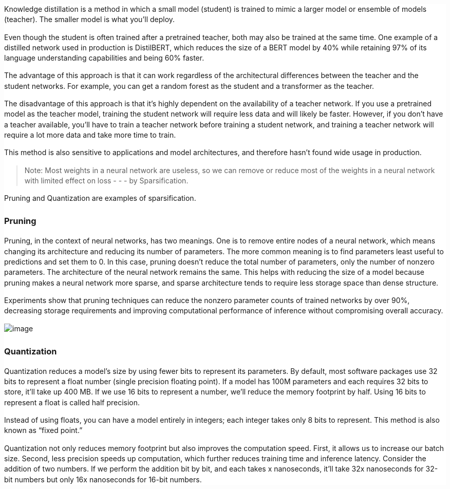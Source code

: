 Knowledge distillation is a method in which a small model (student) is trained to mimic a larger model or ensemble of models (teacher). The smaller model is what you’ll deploy.

Even though the student is often trained after a pretrained teacher, both may also be trained at the same time. One example of a distilled network used in production is DistilBERT, which reduces the size of a BERT model by 40% while retaining 97% of its language understanding capabilities and being 60% faster.

The advantage of this approach is that it can work regardless of the architectural differences between the teacher and the student networks. For example, you can get a random forest as the student and a transformer as the teacher.

The disadvantage of this approach is that it’s highly dependent on the availability of a teacher network. If you use a pretrained model as the teacher model, training the student network will require less data and will likely be faster. However, if you don’t have a teacher available, you’ll have to train a teacher network before training a student network, and training a teacher network will require a lot more data and take more time to train.

This method is also sensitive to applications and model architectures, and therefore hasn’t found wide usage in production.

> Note: Most weights in a neural network are useless, so we can remove or reduce most of the weights in a neural network with limited effect on loss - - - by Sparsification.

Pruning and Quantization are examples of sparsification.

### Pruning

Pruning, in the context of neural networks, has two meanings. One is to remove entire nodes of a neural network, which means changing its architecture and reducing its number of parameters. The more common meaning is to find parameters least useful to predictions and set them to 0. In this case, pruning doesn’t reduce the total number of parameters, only the number of nonzero parameters. The architecture of the neural network remains the same. This helps with reducing the size of a model because pruning makes a neural network more sparse, and sparse architecture tends to require less storage space than dense structure. 

Experiments show that pruning techniques can reduce the nonzero parameter counts of trained networks by over 90%, decreasing storage requirements and improving computational performance of inference without compromising overall accuracy.

![image](https://user-images.githubusercontent.com/37369603/218970552-ad619b31-f8d5-4154-9a69-ba6fe244bd44.png)


### Quantization

Quantization reduces a model’s size by using fewer bits to represent its parameters. By default, most software packages use 32 bits to represent a float number (single precision floating point). If a model has 100M parameters and each requires 32 bits to store, it’ll take up 400 MB. If we use 16 bits to represent a number, we’ll reduce the memory footprint by half. Using 16 bits to represent a float is called half precision.

Instead of using floats, you can have a model entirely in integers; each integer takes only 8 bits to represent. This method is also known as “fixed point.”

Quantization not only reduces memory footprint but also improves the computation speed. First, it allows us to increase our batch size. Second, less precision speeds up computation, which further reduces training time and inference latency. Consider the addition of two numbers. If we perform the addition bit by bit, and each takes x nanoseconds, it’ll take 32x nanoseconds for 32-bit numbers but only 16x nanoseconds for 16-bit numbers.
